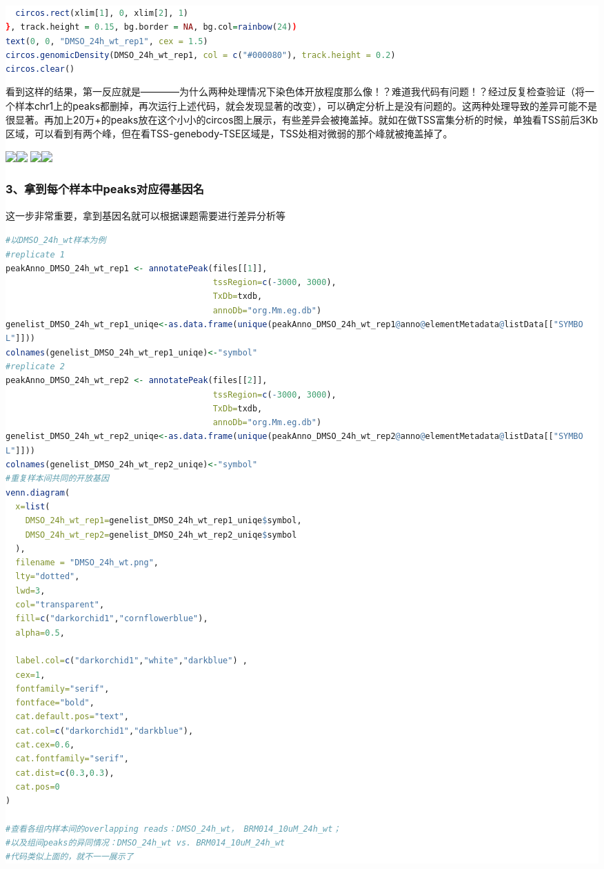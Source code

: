 ```R
  circos.rect(xlim[1], 0, xlim[2], 1)
}, track.height = 0.15, bg.border = NA, bg.col=rainbow(24))
text(0, 0, "DMSO_24h_wt_rep1", cex = 1.5)
circos.genomicDensity(DMSO_24h_wt_rep1, col = c("#000080"), track.height = 0.2)
circos.clear()
```
看到这样的结果，第一反应就是————为什么两种处理情况下染色体开放程度那么像！？难道我代码有问题！？经过反复检查验证（将一个样本chr1上的peaks都删掉，再次运行上述代码，就会发现显著的改变），可以确定分析上是没有问题的。这两种处理导致的差异可能不是很显著。再加上20万+的peaks放在这个小小的circos图上展示，有些差异会被掩盖掉。就如在做TSS富集分析的时候，单独看TSS前后3Kb区域，可以看到有两个峰，但在看TSS-genebody-TSE区域是，TSS处相对微弱的那个峰就被掩盖掉了。

<img src="https://blog-image-host.oss-cn-shanghai.aliyuncs.com/gyqblog/DMSO_24h_wt_rep1.jpeg" width="50%"><img src="https://blog-image-host.oss-cn-shanghai.aliyuncs.com/gyqblog/DMSO_24h_wt_rep2.jpeg" width="50%">
<img src="https://blog-image-host.oss-cn-shanghai.aliyuncs.com/gyqblog/BRM014_10uM_24h_wt_rep1.jpeg" width="50%"><img src="https://blog-image-host.oss-cn-shanghai.aliyuncs.com/gyqblog/BRM014_10uM_24h_wt_rep2.jpeg" width="50%">

### 3、拿到每个样本中peaks对应得基因名

这一步非常重要，拿到基因名就可以根据课题需要进行差异分析等
```R
#以DMSO_24h_wt样本为例
#replicate 1
peakAnno_DMSO_24h_wt_rep1 <- annotatePeak(files[[1]],
                                          tssRegion=c(-3000, 3000),
                                          TxDb=txdb,
                                          annoDb="org.Mm.eg.db")
genelist_DMSO_24h_wt_rep1_uniqe<-as.data.frame(unique(peakAnno_DMSO_24h_wt_rep1@anno@elementMetadata@listData[["SYMBOL"]]))
colnames(genelist_DMSO_24h_wt_rep1_uniqe)<-"symbol"
#replicate 2
peakAnno_DMSO_24h_wt_rep2 <- annotatePeak(files[[2]],
                                          tssRegion=c(-3000, 3000),
                                          TxDb=txdb,
                                          annoDb="org.Mm.eg.db")
genelist_DMSO_24h_wt_rep2_uniqe<-as.data.frame(unique(peakAnno_DMSO_24h_wt_rep2@anno@elementMetadata@listData[["SYMBOL"]]))
colnames(genelist_DMSO_24h_wt_rep2_uniqe)<-"symbol"
#重复样本间共同的开放基因
venn.diagram(
  x=list(
    DMSO_24h_wt_rep1=genelist_DMSO_24h_wt_rep1_uniqe$symbol,
    DMSO_24h_wt_rep2=genelist_DMSO_24h_wt_rep2_uniqe$symbol
  ),
  filename = "DMSO_24h_wt.png",
  lty="dotted",
  lwd=3,
  col="transparent",
  fill=c("darkorchid1","cornflowerblue"),
  alpha=0.5,
  
  label.col=c("darkorchid1","white","darkblue") ,
  cex=1,
  fontfamily="serif",
  fontface="bold",
  cat.default.pos="text",
  cat.col=c("darkorchid1","darkblue"),
  cat.cex=0.6,
  cat.fontfamily="serif",
  cat.dist=c(0.3,0.3),
  cat.pos=0
)

#查看各组内样本间的overlapping reads：DMSO_24h_wt， BRM014_10uM_24h_wt；
#以及组间peaks的异同情况：DMSO_24h_wt vs. BRM014_10uM_24h_wt
#代码类似上面的，就不一一展示了
```

[IDR]: https://www.jianshu.com/p/d8a7056b4294?utm_campaign=maleskine&utm_content=note&utm_medium=seo_notes&utm_source=recommendation           